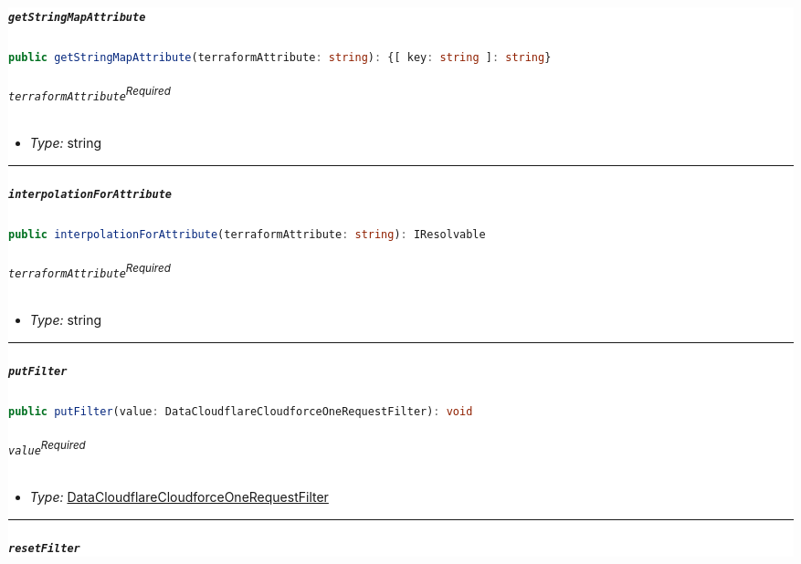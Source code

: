 ##### `getStringMapAttribute` <a name="getStringMapAttribute" id="@cdktf/provider-cloudflare.dataCloudflareCloudforceOneRequest.DataCloudflareCloudforceOneRequest.getStringMapAttribute"></a>

```typescript
public getStringMapAttribute(terraformAttribute: string): {[ key: string ]: string}
```

###### `terraformAttribute`<sup>Required</sup> <a name="terraformAttribute" id="@cdktf/provider-cloudflare.dataCloudflareCloudforceOneRequest.DataCloudflareCloudforceOneRequest.getStringMapAttribute.parameter.terraformAttribute"></a>

- *Type:* string

---

##### `interpolationForAttribute` <a name="interpolationForAttribute" id="@cdktf/provider-cloudflare.dataCloudflareCloudforceOneRequest.DataCloudflareCloudforceOneRequest.interpolationForAttribute"></a>

```typescript
public interpolationForAttribute(terraformAttribute: string): IResolvable
```

###### `terraformAttribute`<sup>Required</sup> <a name="terraformAttribute" id="@cdktf/provider-cloudflare.dataCloudflareCloudforceOneRequest.DataCloudflareCloudforceOneRequest.interpolationForAttribute.parameter.terraformAttribute"></a>

- *Type:* string

---

##### `putFilter` <a name="putFilter" id="@cdktf/provider-cloudflare.dataCloudflareCloudforceOneRequest.DataCloudflareCloudforceOneRequest.putFilter"></a>

```typescript
public putFilter(value: DataCloudflareCloudforceOneRequestFilter): void
```

###### `value`<sup>Required</sup> <a name="value" id="@cdktf/provider-cloudflare.dataCloudflareCloudforceOneRequest.DataCloudflareCloudforceOneRequest.putFilter.parameter.value"></a>

- *Type:* <a href="#@cdktf/provider-cloudflare.dataCloudflareCloudforceOneRequest.DataCloudflareCloudforceOneRequestFilter">DataCloudflareCloudforceOneRequestFilter</a>

---

##### `resetFilter` <a name="resetFilter" id="@cdktf/provider-cloudflare.dataCloudflareCloudforceOneRequest.DataCloudflareCloudforceOneRequest.resetFilter"></a>
